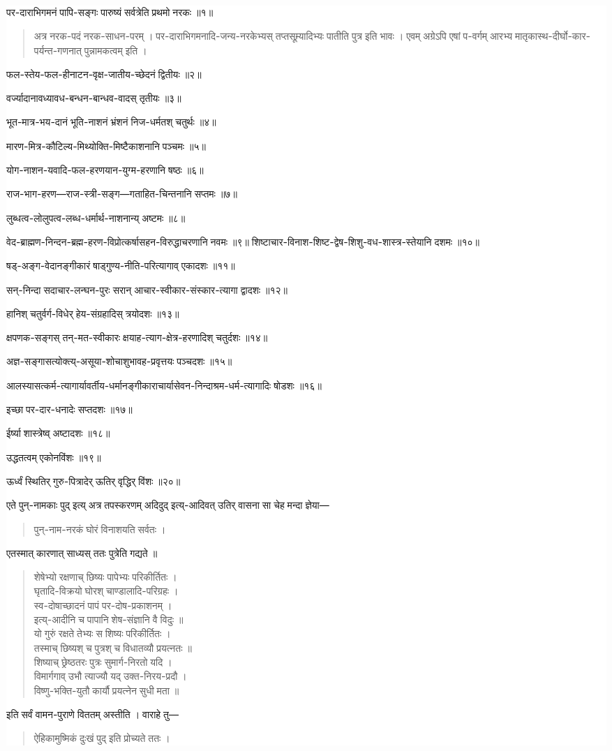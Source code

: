 पर-दाराभिगमनं पापि-सङ्गः पारुष्यं सर्वत्रेति प्रथमो नरकः ॥१॥

> अत्र नरक-पदं नरक-साधन-परम् । पर-दाराभिगमनादि-जन्य-नरकेभ्यस् तप्तसूम्र्यादिभ्यः पातीति पुत्र इति भावः । एवम् अग्रेऽपि एषां प-वर्गम् आरभ्य मातृकास्थ-दीर्घो-कार-पर्यन्त-गणनात् पुन्नामकत्वम् इति । 

फल-स्तेय-फल-हीनाटन-वृक्ष-जातीय-च्छेदनं द्वितीयः ॥२॥  

वर्ज्यादानावध्यावध-बन्धन-बान्धव-वादस् तृतीयः ॥३॥  

भूत-मात्र-भय-दानं भूति-नाशनं भ्रंशनं निज-धर्मतश् चतुर्थः ॥४॥  

मारण-मित्र-कौटिल्य-मिथ्योक्ति-मिष्टैकाशनानि पञ्चमः ॥५॥

योग-नाशन-यवादि-फल-हरणयान-युग्म-हरणानि षष्ठः ॥६॥ 

राज-भाग-हरण—राज-स्त्री-सङ्ग—गताहित-चिन्तनानि सप्तमः ॥७॥  

लुब्धत्व-लोलुपत्व-लब्ध-धर्मार्थ-नाशनान्य् अष्टमः ॥८॥ 

वेद-ब्राह्मण-निन्दन-ब्रह्म-हरण-विप्रोत्कर्षासहन-विरुद्धाचरणानि नवमः ॥९॥ शिष्टाचार-विनाश-शिष्ट-द्वेष-शिशु-वध-शास्त्र-स्तेयानि दशमः ॥१०॥ 

षड्-अङ्ग-वेदानङ्गीकारं षाड्गुण्य-नीति-परित्यागाव् एकादशः ॥११॥ 

सन्-निन्दा सदाचार-लन्घन-पुरः सरान् आचार-स्वीकार-संस्कार-त्यागा द्वादशः ॥१२॥ 

हानिश् चतुर्वर्ग-विधेर् हेय-संग्रहादिस् त्रयोदशः ॥१३॥ 

क्षपणक-सङ्गस् तन्-मत-स्वीकारः क्षयाह-त्याग-क्षेत्र-हरणादिश् चतुर्दशः ॥१४॥ 

अज्ञ-सङ्गासत्योक्त्य्-असूया-शोचाशुभावह-प्रवृत्तयः पञ्चदशः ॥१५॥ 

आलस्यासत्कर्म-त्यागार्यावर्तीय-धर्मानङ्गीकाराचार्यासेवन-निन्दाश्रम-धर्म-त्यागादिः षोडशः ॥१६॥ 

इच्छा पर-दार-धनादेः सप्तदशः ॥१७॥ 

ईर्ष्या शास्त्रेष्व् अष्टादशः ॥१८॥ 

उद्धतत्वम् एकोनविंशः ॥१९॥ 

ऊर्ध्वं स्थितिर् गुरु-पित्रादेर् ऊतिर् वृद्धिर् विंशः ॥२०॥ 

एते पुन्-नामकाः पुद् इत्य् अत्र तपस्करणम् अदिदुद् इत्य्-आदिवत् उतिर् वासना सा चेह मन्दा ज्ञेया—


> पुन्-नाम-नरकं घोरं विनाशयति सर्वतः । 

एतस्मात् कारणात् साध्यस् ततः पुत्रेति गद्यते ॥


> शेषेभ्यो रक्षणाच् छिष्यः पापेभ्यः परिकीर्तितः ।   
> घृतादि-विक्रयो घोरश् चाण्डालादि-परिग्रहः ।   
> स्व-दोषाच्छादनं पापं पर-दोष-प्रकाशनम् ।   
> इत्य्-आदीनि च पापानि शेष-संज्ञानि वै विदुः ॥   
> यो गुरुं रक्षते तेभ्यः स शिष्यः परिकीर्तितः ।   
> तस्माच् छिष्यश् च पुत्रश् च विधातव्यौ प्रयत्नतः ॥   
> शिष्याच् छ्रेष्ठतरः पुत्रः सुमार्ग-निरतो यदि ।   
> विमार्गगाव् उभौ त्याज्यौ यद् उक्त-निरय-प्रदौ ।   
> विष्णु-भक्ति-युतौ कार्यौ प्रयत्नेन सुधी मता ॥ 

इति सर्वं वामन-पुराणे विततम् अस्तीति । वाराहे तु—


> ऐहिकामुष्मिकं दुःखं पुद् इति प्रोच्यते ततः । 
